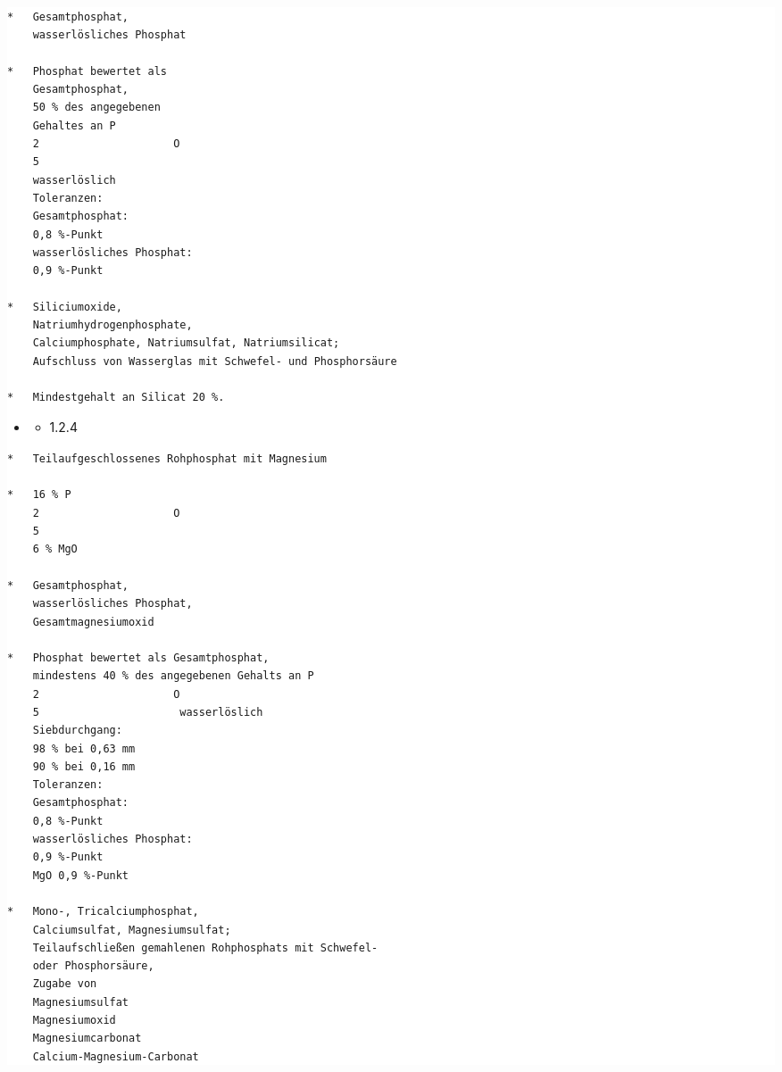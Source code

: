     *   Gesamtphosphat,
        wasserlösliches Phosphat

    *   Phosphat bewertet als
        Gesamtphosphat,
        50 % des angegebenen
        Gehaltes an P
        2                     O
        5
        wasserlöslich
        Toleranzen:
        Gesamtphosphat:
        0,8 %-Punkt
        wasserlösliches Phosphat:
        0,9 %-Punkt

    *   Siliciumoxide,
        Natriumhydrogenphosphate,
        Calciumphosphate, Natriumsulfat, Natriumsilicat;
        Aufschluss von Wasserglas mit Schwefel- und Phosphorsäure

    *   Mindestgehalt an Silicat 20 %.


*    *   1.2.4

    *   Teilaufgeschlossenes Rohphosphat mit Magnesium

    *   16 % P
        2                     O
        5
        6 % MgO

    *   Gesamtphosphat,
        wasserlösliches Phosphat,
        Gesamtmagnesiumoxid

    *   Phosphat bewertet als Gesamtphosphat,
        mindestens 40 % des angegebenen Gehalts an P
        2                     O
        5                      wasserlöslich
        Siebdurchgang:
        98 % bei 0,63 mm
        90 % bei 0,16 mm
        Toleranzen:
        Gesamtphosphat:
        0,8 %-Punkt
        wasserlösliches Phosphat:
        0,9 %-Punkt
        MgO 0,9 %-Punkt

    *   Mono-, Tricalciumphosphat,
        Calciumsulfat, Magnesiumsulfat;
        Teilaufschließen gemahlenen Rohphosphats mit Schwefel-
        oder Phosphorsäure,
        Zugabe von
        Magnesiumsulfat
        Magnesiumoxid
        Magnesiumcarbonat
        Calcium-Magnesium-Carbonat
